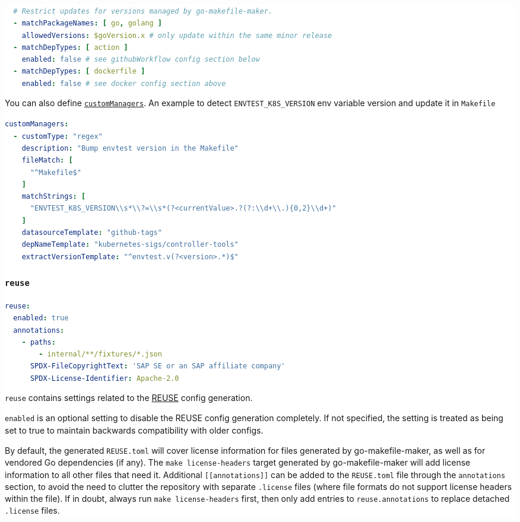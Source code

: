 ```yaml
  # Restrict updates for versions managed by go-makefile-maker.
  - matchPackageNames: [ go, golang ]
    allowedVersions: $goVersion.x # only update within the same minor release
  - matchDepTypes: [ action ]
    enabled: false # see githubWorkflow config section below
  - matchDepTypes: [ dockerfile ]
    enabled: false # see docker config section above
```

You can also define [`customManagers`](https://docs.renovatebot.com/modules/manager/regex/). An example to detect `ENVTEST_K8S_VERSION` env variable version and update it in `Makefile`

```yaml
customManagers:
  - customType: "regex"
    description: "Bump envtest version in the Makefile"
    fileMatch: [
      "^Makefile$"
    ]
    matchStrings: [
      "ENVTEST_K8S_VERSION\\s*\\?=\\s*(?<currentValue>.?(?:\\d+\\.){0,2}\\d+)"
    ]
    datasourceTemplate: "github-tags"
    depNameTemplate: "kubernetes-sigs/controller-tools"
    extractVersionTemplate: "^envtest.v(?<version>.*)$"
```

### `reuse`

```yaml
reuse:
  enabled: true
  annotations:
    - paths:
        - internal/**/fixtures/*.json
      SPDX-FileCopyrightText: 'SAP SE or an SAP affiliate company'
      SPDX-License-Identifier: Apache-2.0
```

`reuse` contains settings related to the [REUSE](https://reuse.software/) config generation.

`enabled` is an optional setting to disable the REUSE config generation completely.
If not specified, the setting is treated as being set to true to maintain backwards compatibility with older configs.

By default, the generated `REUSE.toml` will cover license information for files generated by go-makefile-maker, as well as for vendored Go dependencies (if any).
The `make license-headers` target generated by go-makefile-maker will add license information to all other files that need it.
Additional `[[annotations]]` can be added to the `REUSE.toml` file through the `annotations` section, to avoid the need to clutter the repository with separate `.license` files (where file formats do not support license headers within the file).
If in doubt, always run `make license-headers` first, then only add entries to `reuse.annotations` to replace detached `.license` files.


[codeql]: https://codeql.github.com/
[doublestar-pattern]: https://github.com/bmatcuk/doublestar#patterns
[go-licence-detector]: https://github.com/elastic/go-licence-detector
[govulncheck]: https://github.com/golang/vuln
[misspell]: https://github.com/client9/misspell
[ref-onpushpull]: https://docs.github.com/en/actions/reference/workflow-syntax-for-github-actions#onpushpull_requestpaths
[ref-pattern-cheat-sheet]: https://docs.github.com/en/actions/reference/workflow-syntax-for-github-actions#filter-pattern-cheat-sheet
[ref-runs-on]: https://docs.github.com/en/actions/reference/workflow-syntax-for-github-actions#jobsjob_idruns-on
[yaml]: https://yaml.org/
[addlicense]: https://github.com/google/addlicense
[dependency-review]: https://github.com/actions/dependency-review-action